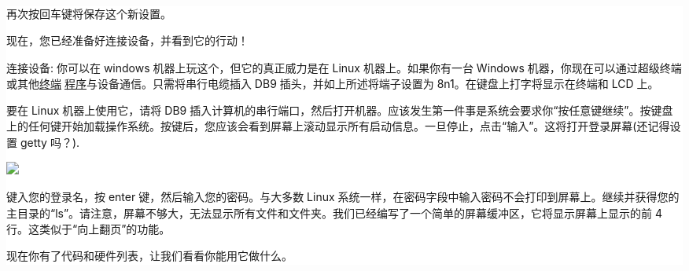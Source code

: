 再次按回车键将保存这个新设置。

现在，您已经准备好连接设备，并看到它的行动！

连接设备:
你可以在 windows 机器上玩这个，但它的真正威力是在 Linux 机器上。如果你有一台 Windows 机器，你现在可以通过超级终端或其他[终端](http://realterm.sourceforge.net/) [程序](http://hp.vector.co.jp/authors/VA002416/teraterm.html)与设备通信。只需将串行电缆插入 DB9 插头，并如上所述将端子设置为 8n1。在键盘上打字将显示在终端和 LCD 上。

要在 Linux 机器上使用它，请将 DB9 插入计算机的串行端口，然后打开机器。应该发生第一件事是系统会要求你“按任意键继续”。按键盘上的任何键开始加载操作系统。按键后，您应该会看到屏幕上滚动显示所有启动信息。一旦停止，点击“输入”。这将打开登录屏幕(还记得设置 getty 吗？).

![](../Images/0cc253f9aae54d354d7b0edc39dfaceb.png)

键入您的登录名，按 enter 键，然后输入您的密码。与大多数 Linux 系统一样，在密码字段中输入密码不会打印到屏幕上。继续并获得您的主目录的“ls”。请注意，屏幕不够大，无法显示所有文件和文件夹。我们已经编写了一个简单的屏幕缓冲区，它将显示屏幕上显示的前 4 行。这类似于“向上翻页”的功能。

现在你有了代码和硬件列表，让我们看看你能用它做什么。